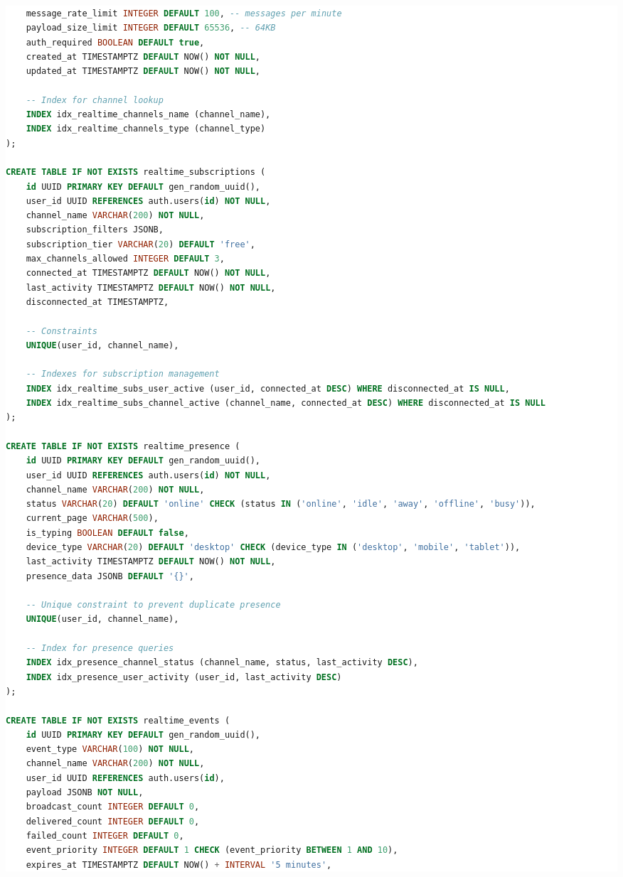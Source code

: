 ```sql
    message_rate_limit INTEGER DEFAULT 100, -- messages per minute
    payload_size_limit INTEGER DEFAULT 65536, -- 64KB
    auth_required BOOLEAN DEFAULT true,
    created_at TIMESTAMPTZ DEFAULT NOW() NOT NULL,
    updated_at TIMESTAMPTZ DEFAULT NOW() NOT NULL,
    
    -- Index for channel lookup
    INDEX idx_realtime_channels_name (channel_name),
    INDEX idx_realtime_channels_type (channel_type)
);

CREATE TABLE IF NOT EXISTS realtime_subscriptions (
    id UUID PRIMARY KEY DEFAULT gen_random_uuid(),
    user_id UUID REFERENCES auth.users(id) NOT NULL,
    channel_name VARCHAR(200) NOT NULL,
    subscription_filters JSONB,
    subscription_tier VARCHAR(20) DEFAULT 'free',
    max_channels_allowed INTEGER DEFAULT 3,
    connected_at TIMESTAMPTZ DEFAULT NOW() NOT NULL,
    last_activity TIMESTAMPTZ DEFAULT NOW() NOT NULL,
    disconnected_at TIMESTAMPTZ,
    
    -- Constraints
    UNIQUE(user_id, channel_name),
    
    -- Indexes for subscription management
    INDEX idx_realtime_subs_user_active (user_id, connected_at DESC) WHERE disconnected_at IS NULL,
    INDEX idx_realtime_subs_channel_active (channel_name, connected_at DESC) WHERE disconnected_at IS NULL
);

CREATE TABLE IF NOT EXISTS realtime_presence (
    id UUID PRIMARY KEY DEFAULT gen_random_uuid(),
    user_id UUID REFERENCES auth.users(id) NOT NULL,
    channel_name VARCHAR(200) NOT NULL,
    status VARCHAR(20) DEFAULT 'online' CHECK (status IN ('online', 'idle', 'away', 'offline', 'busy')),
    current_page VARCHAR(500),
    is_typing BOOLEAN DEFAULT false,
    device_type VARCHAR(20) DEFAULT 'desktop' CHECK (device_type IN ('desktop', 'mobile', 'tablet')),
    last_activity TIMESTAMPTZ DEFAULT NOW() NOT NULL,
    presence_data JSONB DEFAULT '{}',
    
    -- Unique constraint to prevent duplicate presence
    UNIQUE(user_id, channel_name),
    
    -- Index for presence queries
    INDEX idx_presence_channel_status (channel_name, status, last_activity DESC),
    INDEX idx_presence_user_activity (user_id, last_activity DESC)
);

CREATE TABLE IF NOT EXISTS realtime_events (
    id UUID PRIMARY KEY DEFAULT gen_random_uuid(),
    event_type VARCHAR(100) NOT NULL,
    channel_name VARCHAR(200) NOT NULL,
    user_id UUID REFERENCES auth.users(id),
    payload JSONB NOT NULL,
    broadcast_count INTEGER DEFAULT 0,
    delivered_count INTEGER DEFAULT 0,
    failed_count INTEGER DEFAULT 0,
    event_priority INTEGER DEFAULT 1 CHECK (event_priority BETWEEN 1 AND 10),
    expires_at TIMESTAMPTZ DEFAULT NOW() + INTERVAL '5 minutes',
```